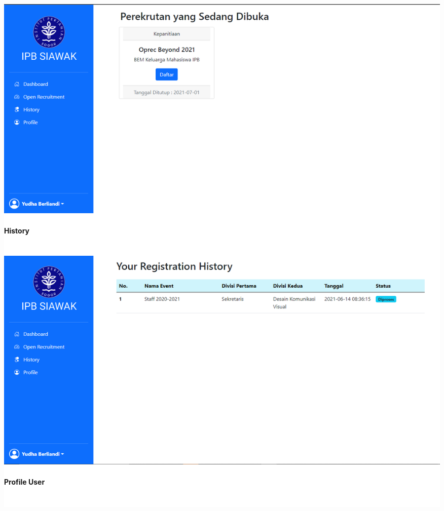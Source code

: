    <img src="public/images/SS Sistem/9.png"/>
   
  #### History
   <br>
   <img src="public/images/SS Sistem/10.png"/>
   
  #### Profile User
   <br>